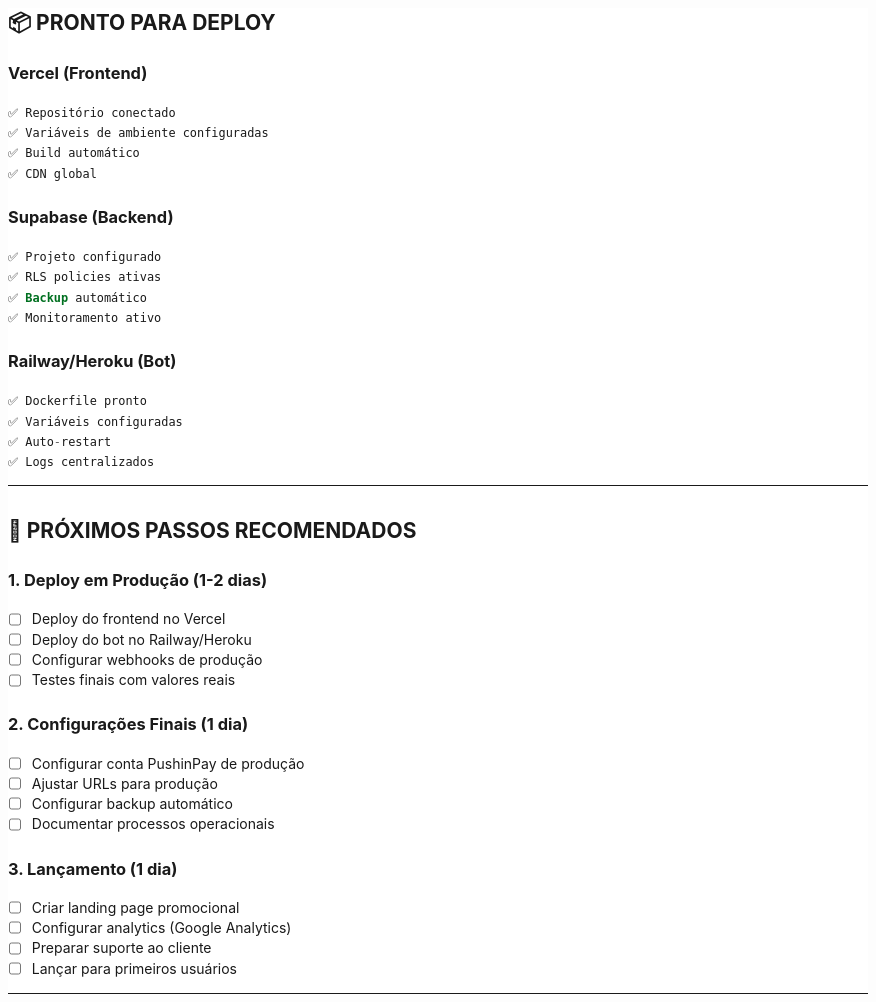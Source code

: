
## 📦 **PRONTO PARA DEPLOY**

### **Vercel (Frontend)**
```bash
✅ Repositório conectado
✅ Variáveis de ambiente configuradas
✅ Build automático
✅ CDN global
```

### **Supabase (Backend)**
```sql
✅ Projeto configurado
✅ RLS policies ativas
✅ Backup automático
✅ Monitoramento ativo
```

### **Railway/Heroku (Bot)**
```python
✅ Dockerfile pronto
✅ Variáveis configuradas
✅ Auto-restart
✅ Logs centralizados
```

---

## 🎯 **PRÓXIMOS PASSOS RECOMENDADOS**

### **1. Deploy em Produção (1-2 dias)**
- [ ] Deploy do frontend no Vercel
- [ ] Deploy do bot no Railway/Heroku
- [ ] Configurar webhooks de produção
- [ ] Testes finais com valores reais

### **2. Configurações Finais (1 dia)**
- [ ] Configurar conta PushinPay de produção
- [ ] Ajustar URLs para produção
- [ ] Configurar backup automático
- [ ] Documentar processos operacionais

### **3. Lançamento (1 dia)**
- [ ] Criar landing page promocional
- [ ] Configurar analytics (Google Analytics)
- [ ] Preparar suporte ao cliente
- [ ] Lançar para primeiros usuários

---

